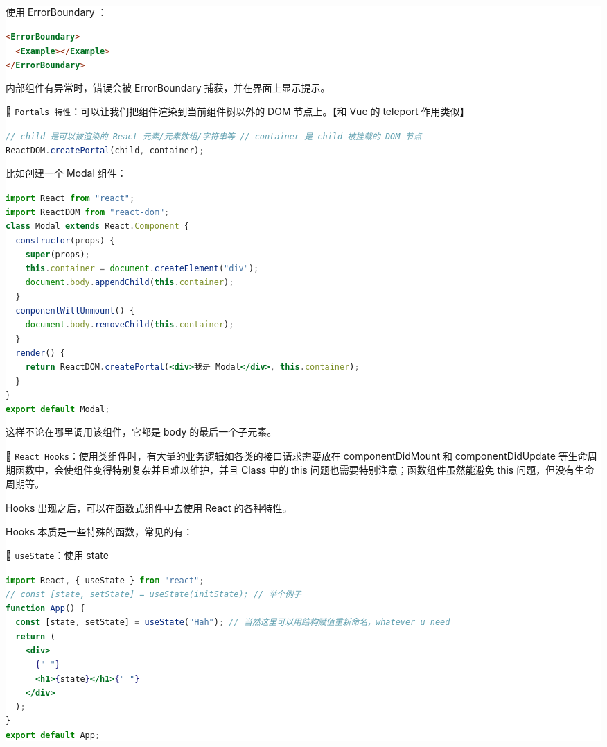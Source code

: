 使用 ErrorBoundary ：

```html
<ErrorBoundary>
  <Example></Example>
</ErrorBoundary>
```

内部组件有异常时，错误会被 ErrorBoundary 捕获，并在界面上显示提示。

🤡 `Portals 特性`：可以让我们把组件渲染到当前组件树以外的 DOM 节点上。【和 Vue 的 teleport 作用类似】

```jsx
// child 是可以被渲染的 React 元素/元素数组/字符串等 // container 是 child 被挂载的 DOM 节点
ReactDOM.createPortal(child, container);
```

比如创建一个 Modal 组件：

```jsx
import React from "react";
import ReactDOM from "react-dom";
class Modal extends React.Component {
  constructor(props) {
    super(props);
    this.container = document.createElement("div");
    document.body.appendChild(this.container);
  }
  conponentWillUnmount() {
    document.body.removeChild(this.container);
  }
  render() {
    return ReactDOM.createPortal(<div>我是 Modal</div>, this.container);
  }
}
export default Modal;
```

这样不论在哪里调用该组件，它都是 body 的最后一个子元素。

🤡 `React Hooks`：使用类组件时，有大量的业务逻辑如各类的接口请求需要放在 componentDidMount 和 componentDidUpdate 等生命周期函数中，会使组件变得特别复杂并且难以维护，并且 Class 中的 this 问题也需要特别注意；函数组件虽然能避免 this 问题，但没有生命周期等。

Hooks 出现之后，可以在函数式组件中去使用 React 的各种特性。

Hooks 本质是一些特殊的函数，常见的有：

🎣 `useState`：使用 state

```jsx
import React, { useState } from "react";
// const [state, setState] = useState(initState); // 举个例子
function App() {
  const [state, setState] = useState("Hah"); // 当然这里可以用结构赋值重新命名，whatever u need
  return (
    <div>
      {" "}
      <h1>{state}</h1>{" "}
    </div>
  );
}
export default App;
```
